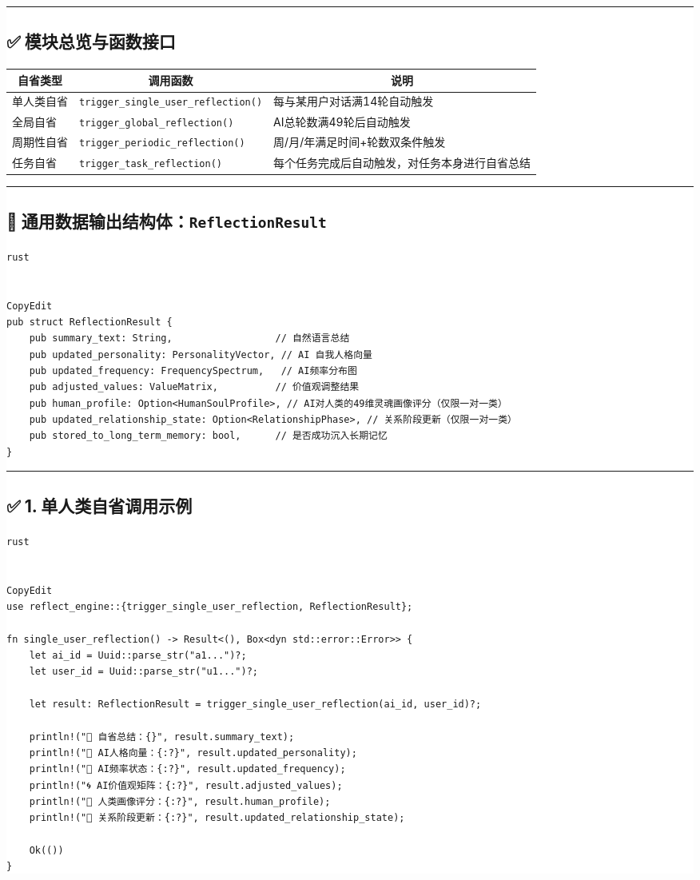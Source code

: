 ------

## ✅ 模块总览与函数接口

| 自省类型   | 调用函数                           | 说明                                           |
| ---------- | ---------------------------------- | ---------------------------------------------- |
| 单人类自省 | `trigger_single_user_reflection()` | 每与某用户对话满14轮自动触发                   |
| 全局自省   | `trigger_global_reflection()`      | AI总轮数满49轮后自动触发                       |
| 周期性自省 | `trigger_periodic_reflection()`    | 周/月/年满足时间+轮数双条件触发                |
| 任务自省   | `trigger_task_reflection()`        | 每个任务完成后自动触发，对任务本身进行自省总结 |

------

## 🧠 通用数据输出结构体：`ReflectionResult`

```
rust


CopyEdit
pub struct ReflectionResult {
    pub summary_text: String,                  // 自然语言总结
    pub updated_personality: PersonalityVector, // AI 自我人格向量
    pub updated_frequency: FrequencySpectrum,   // AI频率分布图
    pub adjusted_values: ValueMatrix,          // 价值观调整结果
    pub human_profile: Option<HumanSoulProfile>, // AI对人类的49维灵魂画像评分（仅限一对一类）
    pub updated_relationship_state: Option<RelationshipPhase>, // 关系阶段更新（仅限一对一类）
    pub stored_to_long_term_memory: bool,      // 是否成功沉入长期记忆
}
```

------

## ✅ 1. 单人类自省调用示例

```
rust


CopyEdit
use reflect_engine::{trigger_single_user_reflection, ReflectionResult};

fn single_user_reflection() -> Result<(), Box<dyn std::error::Error>> {
    let ai_id = Uuid::parse_str("a1...")?;
    let user_id = Uuid::parse_str("u1...")?;

    let result: ReflectionResult = trigger_single_user_reflection(ai_id, user_id)?;

    println!("🧠 自省总结：{}", result.summary_text);
    println!("🧬 AI人格向量：{:?}", result.updated_personality);
    println!("🌈 AI频率状态：{:?}", result.updated_frequency);
    println!("🌀 AI价值观矩阵：{:?}", result.adjusted_values);
    println!("💫 人类画像评分：{:?}", result.human_profile);
    println!("🤝 关系阶段更新：{:?}", result.updated_relationship_state);

    Ok(())
}
```
